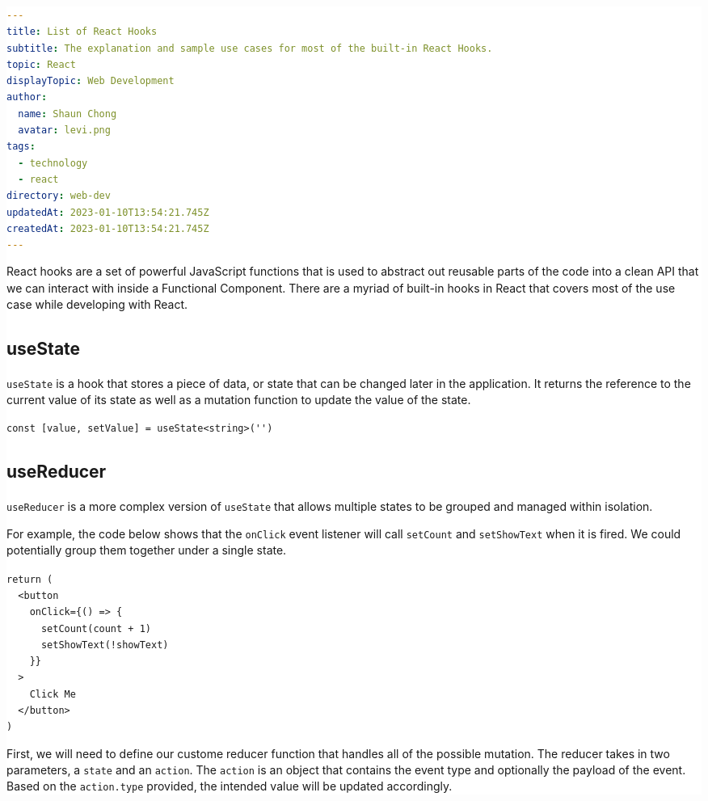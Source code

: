 ```yaml
---
title: List of React Hooks
subtitle: The explanation and sample use cases for most of the built-in React Hooks.
topic: React
displayTopic: Web Development
author:
  name: Shaun Chong
  avatar: levi.png
tags:
  - technology
  - react
directory: web-dev
updatedAt: 2023-01-10T13:54:21.745Z
createdAt: 2023-01-10T13:54:21.745Z
---
```


React hooks are a set of powerful JavaScript functions that is used to abstract out reusable parts of the code into a clean API that we can interact with inside a Functional Component. There are a myriad of built-in hooks in React that covers most of the use case while developing with React.

## useState

`useState` is a hook that stores a piece of data, or state that can be changed later in the application. It returns the reference to the current value of its state as well as a mutation function to update the value of the state.

```tsx
const [value, setValue] = useState<string>('')
```

## useReducer

`useReducer` is a more complex version of `useState` that allows multiple states to be grouped and managed within isolation.

For example, the code below shows that the `onClick` event listener will call `setCount` and `setShowText` when it is fired. We could potentially group them together under a single state.

```tsx
return (
  <button
    onClick={() => {
      setCount(count + 1)
      setShowText(!showText)
    }}
  >
    Click Me
  </button>
)
```

First, we will need to define our custome reducer function that handles all of the possible mutation. The reducer takes in two parameters, a `state` and an `action`. The `action` is an object that contains the event type and optionally the payload of the event. Based on the `action.type` provided, the intended value will be updated accordingly.
